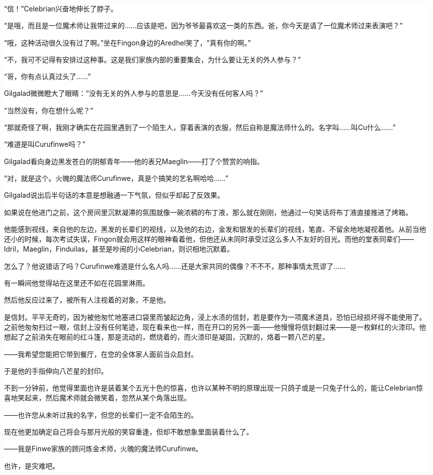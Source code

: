“信！”Celebrian兴奋地伸长了脖子。

“是哦，而且是一位魔术师让我带过来的……应该是吧，因为爷爷最喜欢这一类的东西。爸，你今天是请了一位魔术师过来表演吧？”

“哦，这种活动很久没有过了啊。”坐在Fingon身边的Aredhel笑了，“真有你的啊。”

“不，我可不记得有安排过这种事。这是我们家族内部的重要集会，为什么要让无关的外人参与？”

“哥，你有点认真过头了……”

Gilgalad微微瞪大了眼睛：“没有无关的外人参与的意思是……今天没有任何客人吗？”

“当然没有，你在想什么呢？”

“那就奇怪了啊，我刚才确实在花园里遇到了一个陌生人，穿着表演的衣服，然后自称是魔法师什么的。名字叫……叫Cu什么……”

“难道是叫Curufinwe吗？”

Gilgalad看向身边黑发苍白的阴郁青年——他的表兄Maeglin——打了个赞赏的响指。

“对，就是这个。火魄的魔法师Curufinwe，真是个搞笑的艺名啊哈哈……”

Gilgalad说出后半句话的本意是想融通一下气氛，但似乎却起了反效果。

如果说在他进门之前，这个房间里沉默凝滞的氛围就像一碗浓稠的布丁液，那么就在刚刚，他通过一句笑话将布丁液直接推进了烤箱。

他能感到视线，来自他的左边，黑发的长辈们的视线，以及他的右边，金发和银发的长辈们的视线，笔直、不留余地地凝视着他。从前当他还小的时候，每次考试失误，Fingon就会用这样的眼神看着他，但他还从未同时承受过这么多人不友好的目光。而他的堂表同辈们——Idril，Maeglin，Finduilas，甚至是吵闹的小Celebrian，则识相地沉默着。

怎么了？他说错话了吗？Curufinwe难道是什么名人吗……还是大家共同的偶像？不不不，那种事情太荒谬了……

有一瞬间他觉得站在这里还不如在花园里淋雨。

然后他反应过来了，被所有人注视着的对象，不是他。

是信封。平平无奇的，因为被他匆忙地塞进口袋里而皱起边角，浸上水渍的信封，若是要作为一项魔术道具，恐怕已经损坏得不能使用了。之前他匆匆扫过一眼，信封上没有任何笔迹，现在看来也一样，而在开口的另外一面——他慢慢将信封翻过来——是一枚鲜红的火漆印。他想起了之前消失在眼前的红斗篷，那是流动的，燃烧着的，而火漆印是凝固，沉默的，烙着一颗八芒的星。

——我希望您能把它带到餐厅，在您的全体家人面前当众启封。

于是他的手指伸向八芒星的封印。

不到一分钟前，他觉得里面也许是装着某个五光十色的惊喜，也许以某种不明的原理出现一只鸽子或是一只兔子什么的，能让Celebrian惊喜地笑起来，然后魔术师就会微笑着，忽然从某个角落出现。

——也许您从未听过我的名字，但您的长辈们一定不会陌生的。

现在他更加确定自己将会与那月光般的笑容重逢，但却不敢想象里面装着什么了。

——我是Finwe家族的顾问炼金术师，火魄的魔法师Curufinwe。

也许，是灾难吧。